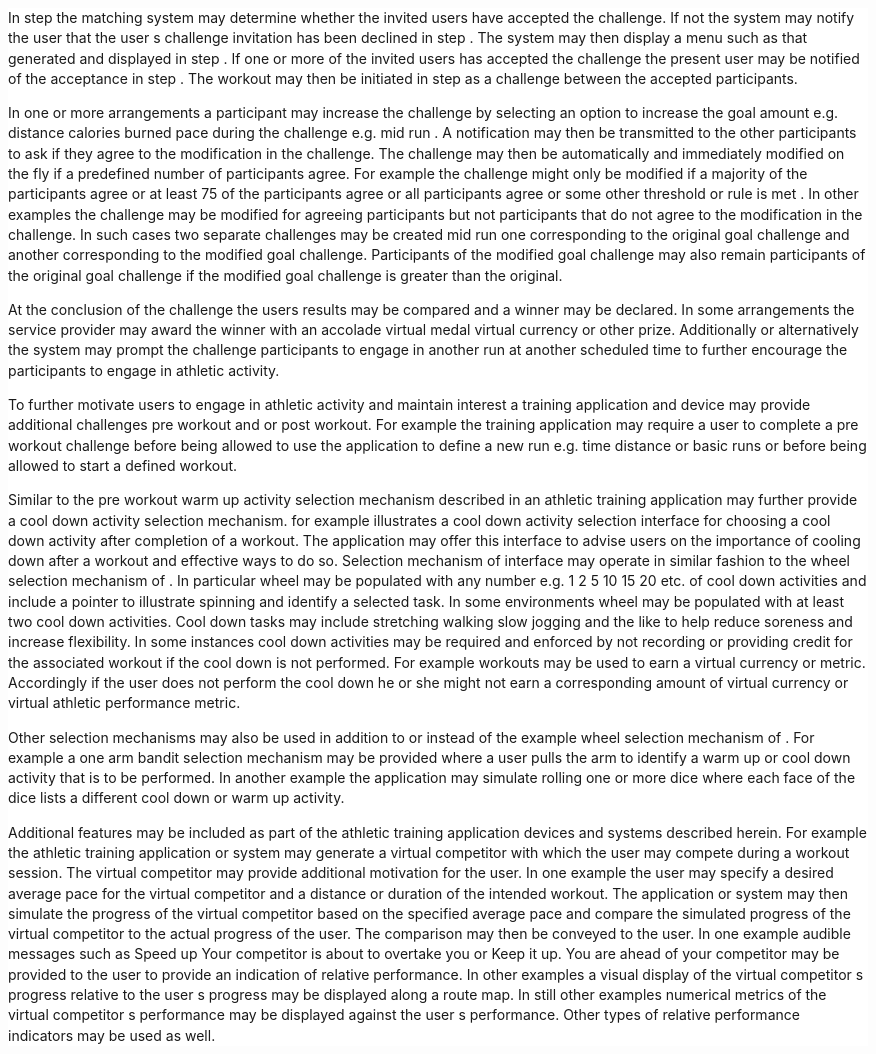 In step the matching system may determine whether the invited users have accepted the challenge. If not the system may notify the user that the user s challenge invitation has been declined in step . The system may then display a menu such as that generated and displayed in step . If one or more of the invited users has accepted the challenge the present user may be notified of the acceptance in step . The workout may then be initiated in step as a challenge between the accepted participants.

In one or more arrangements a participant may increase the challenge by selecting an option to increase the goal amount e.g. distance calories burned pace during the challenge e.g. mid run . A notification may then be transmitted to the other participants to ask if they agree to the modification in the challenge. The challenge may then be automatically and immediately modified on the fly if a predefined number of participants agree. For example the challenge might only be modified if a majority of the participants agree or at least 75 of the participants agree or all participants agree or some other threshold or rule is met . In other examples the challenge may be modified for agreeing participants but not participants that do not agree to the modification in the challenge. In such cases two separate challenges may be created mid run one corresponding to the original goal challenge and another corresponding to the modified goal challenge. Participants of the modified goal challenge may also remain participants of the original goal challenge if the modified goal challenge is greater than the original.

At the conclusion of the challenge the users results may be compared and a winner may be declared. In some arrangements the service provider may award the winner with an accolade virtual medal virtual currency or other prize. Additionally or alternatively the system may prompt the challenge participants to engage in another run at another scheduled time to further encourage the participants to engage in athletic activity.

To further motivate users to engage in athletic activity and maintain interest a training application and device may provide additional challenges pre workout and or post workout. For example the training application may require a user to complete a pre workout challenge before being allowed to use the application to define a new run e.g. time distance or basic runs or before being allowed to start a defined workout.

Similar to the pre workout warm up activity selection mechanism described in an athletic training application may further provide a cool down activity selection mechanism. for example illustrates a cool down activity selection interface for choosing a cool down activity after completion of a workout. The application may offer this interface to advise users on the importance of cooling down after a workout and effective ways to do so. Selection mechanism of interface may operate in similar fashion to the wheel selection mechanism of . In particular wheel may be populated with any number e.g. 1 2 5 10 15 20 etc. of cool down activities and include a pointer to illustrate spinning and identify a selected task. In some environments wheel may be populated with at least two cool down activities. Cool down tasks may include stretching walking slow jogging and the like to help reduce soreness and increase flexibility. In some instances cool down activities may be required and enforced by not recording or providing credit for the associated workout if the cool down is not performed. For example workouts may be used to earn a virtual currency or metric. Accordingly if the user does not perform the cool down he or she might not earn a corresponding amount of virtual currency or virtual athletic performance metric.

Other selection mechanisms may also be used in addition to or instead of the example wheel selection mechanism of . For example a one arm bandit selection mechanism may be provided where a user pulls the arm to identify a warm up or cool down activity that is to be performed. In another example the application may simulate rolling one or more dice where each face of the dice lists a different cool down or warm up activity.

Additional features may be included as part of the athletic training application devices and systems described herein. For example the athletic training application or system may generate a virtual competitor with which the user may compete during a workout session. The virtual competitor may provide additional motivation for the user. In one example the user may specify a desired average pace for the virtual competitor and a distance or duration of the intended workout. The application or system may then simulate the progress of the virtual competitor based on the specified average pace and compare the simulated progress of the virtual competitor to the actual progress of the user. The comparison may then be conveyed to the user. In one example audible messages such as Speed up Your competitor is about to overtake you or Keep it up. You are ahead of your competitor may be provided to the user to provide an indication of relative performance. In other examples a visual display of the virtual competitor s progress relative to the user s progress may be displayed along a route map. In still other examples numerical metrics of the virtual competitor s performance may be displayed against the user s performance. Other types of relative performance indicators may be used as well.
